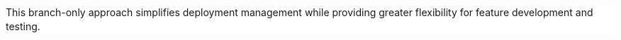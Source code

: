 ```bash
```

This branch-only approach simplifies deployment management while providing greater flexibility for feature development and testing.
